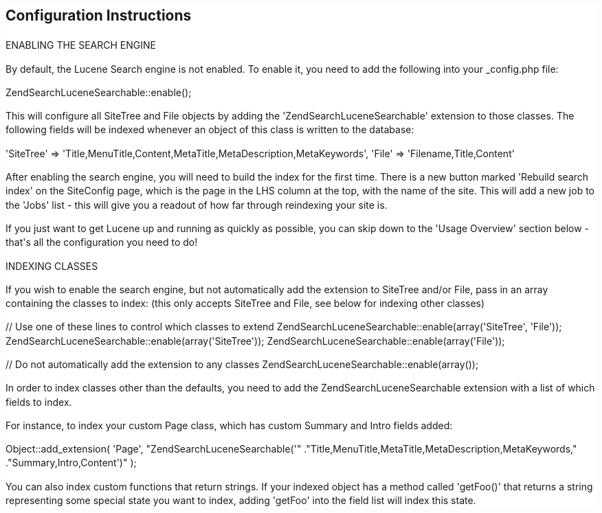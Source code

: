 
Configuration Instructions
-----------------------------------------------

ENABLING THE SEARCH ENGINE

By default, the Lucene Search engine is not enabled.  To enable it, you need to 
add the following into your _config.php file:

ZendSearchLuceneSearchable::enable();

This will configure all SiteTree and File objects by adding the 
'ZendSearchLuceneSearchable' extension to those classes.  The following fields 
will be indexed whenever an object of this class is written to the database:

'SiteTree' => 'Title,MenuTitle,Content,MetaTitle,MetaDescription,MetaKeywords',
'File' => 'Filename,Title,Content'

After enabling the search engine, you will need to build the index for the first 
time.  There is a new button marked 'Rebuild search index' on the SiteConfig 
page, which is the page in the LHS column at the top, with the name of the site.
This will add a new job to the 'Jobs' list - this will give you a readout of how
far through reindexing your site is.

If you just want to get Lucene up and running as quickly as possible, you can 
skip down to the 'Usage Overview' section below - that's all the configuration 
you need to do!


INDEXING CLASSES

If you wish to enable the search engine, but not automatically add the extension 
to SiteTree and/or File, pass in an array containing the classes to index: 
(this only accepts SiteTree and File, see below for indexing other classes)

// Use one of these lines to control which classes to extend
ZendSearchLuceneSearchable::enable(array('SiteTree', 'File'));
ZendSearchLuceneSearchable::enable(array('SiteTree'));
ZendSearchLuceneSearchable::enable(array('File'));

// Do not automatically add the extension to any classes
ZendSearchLuceneSearchable::enable(array());

In order to index classes other than the defaults, you need to add the 
ZendSearchLuceneSearchable extension with a list of which fields to index.

For instance, to index your custom Page class, which has custom Summary and 
Intro fields added: 

Object::add_extension(
    'Page',
    "ZendSearchLuceneSearchable('"
    ."Title,MenuTitle,MetaTitle,MetaDescription,MetaKeywords,"
    ."Summary,Intro,Content')"
);

You can also index custom functions that return strings.  If your indexed object
has a method called 'getFoo()' that returns a string representing some special 
state you want to index, adding 'getFoo' into the field list will index this
state.
